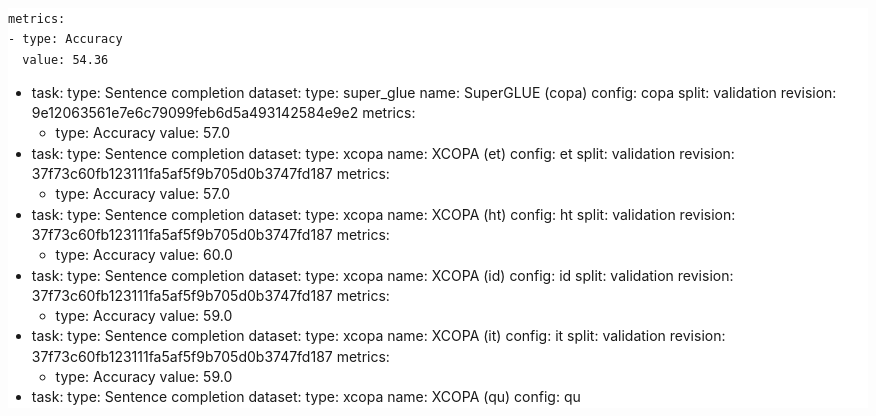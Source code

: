     metrics:
    - type: Accuracy
      value: 54.36
  - task:
      type: Sentence completion
    dataset:
      type: super_glue
      name: SuperGLUE (copa)
      config: copa
      split: validation
      revision: 9e12063561e7e6c79099feb6d5a493142584e9e2
    metrics:
    - type: Accuracy
      value: 57.0
  - task:
      type: Sentence completion
    dataset:
      type: xcopa
      name: XCOPA (et)
      config: et
      split: validation
      revision: 37f73c60fb123111fa5af5f9b705d0b3747fd187
    metrics:
    - type: Accuracy
      value: 57.0
  - task:
      type: Sentence completion
    dataset:
      type: xcopa
      name: XCOPA (ht)
      config: ht
      split: validation
      revision: 37f73c60fb123111fa5af5f9b705d0b3747fd187
    metrics:
    - type: Accuracy
      value: 60.0
  - task:
      type: Sentence completion
    dataset:
      type: xcopa
      name: XCOPA (id)
      config: id
      split: validation
      revision: 37f73c60fb123111fa5af5f9b705d0b3747fd187
    metrics:
    - type: Accuracy
      value: 59.0
  - task:
      type: Sentence completion
    dataset:
      type: xcopa
      name: XCOPA (it)
      config: it
      split: validation
      revision: 37f73c60fb123111fa5af5f9b705d0b3747fd187
    metrics:
    - type: Accuracy
      value: 59.0
  - task:
      type: Sentence completion
    dataset:
      type: xcopa
      name: XCOPA (qu)
      config: qu
